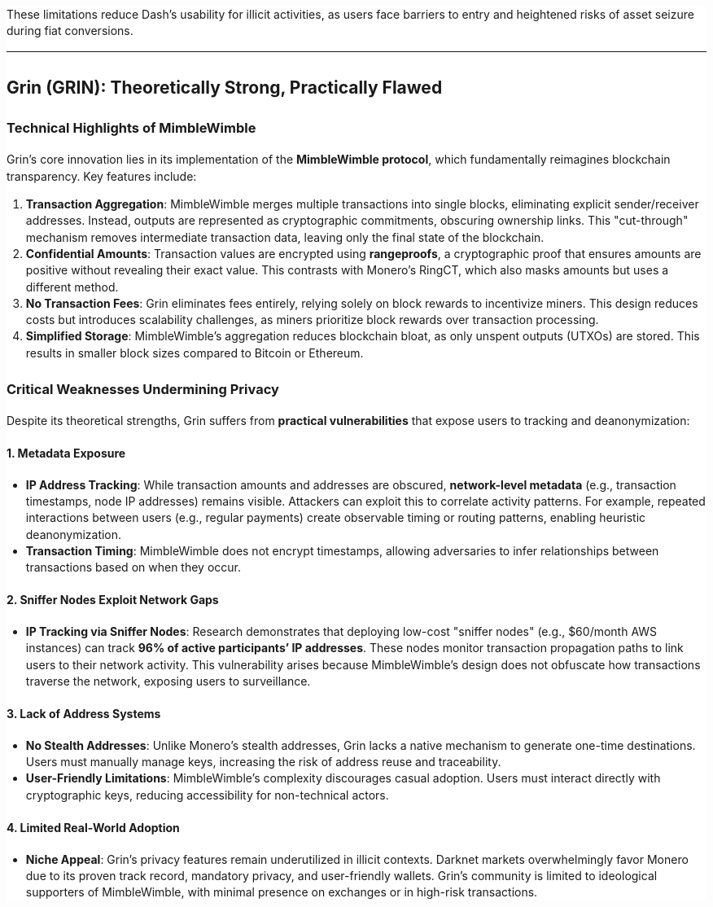 These limitations reduce Dash’s usability for illicit activities, as users face barriers to entry and heightened risks of asset seizure during fiat conversions.  

---

## Grin (GRIN): Theoretically Strong, Practically Flawed  
### **Technical Highlights of MimbleWimble**  
Grin’s core innovation lies in its implementation of the **MimbleWimble protocol**, which fundamentally reimagines blockchain transparency. Key features include:  
1. **Transaction Aggregation**: MimbleWimble merges multiple transactions into single blocks, eliminating explicit sender/receiver addresses. Instead, outputs are represented as cryptographic commitments, obscuring ownership links. This "cut-through" mechanism removes intermediate transaction data, leaving only the final state of the blockchain.  
2. **Confidential Amounts**: Transaction values are encrypted using **rangeproofs**, a cryptographic proof that ensures amounts are positive without revealing their exact value. This contrasts with Monero’s RingCT, which also masks amounts but uses a different method.  
3. **No Transaction Fees**: Grin eliminates fees entirely, relying solely on block rewards to incentivize miners. This design reduces costs but introduces scalability challenges, as miners prioritize block rewards over transaction processing.  
4. **Simplified Storage**: MimbleWimble’s aggregation reduces blockchain bloat, as only unspent outputs (UTXOs) are stored. This results in smaller block sizes compared to Bitcoin or Ethereum.  

### **Critical Weaknesses Undermining Privacy**  
Despite its theoretical strengths, Grin suffers from **practical vulnerabilities** that expose users to tracking and deanonymization:  
#### **1. Metadata Exposure**  
- **IP Address Tracking**: While transaction amounts and addresses are obscured, **network-level metadata** (e.g., transaction timestamps, node IP addresses) remains visible. Attackers can exploit this to correlate activity patterns. For example, repeated interactions between users (e.g., regular payments) create observable timing or routing patterns, enabling heuristic deanonymization.  
- **Transaction Timing**: MimbleWimble does not encrypt timestamps, allowing adversaries to infer relationships between transactions based on when they occur.  

#### **2. Sniffer Nodes Exploit Network Gaps**  
- **IP Tracking via Sniffer Nodes**: Research demonstrates that deploying low-cost "sniffer nodes" (e.g., $60/month AWS instances) can track **96% of active participants’ IP addresses**. These nodes monitor transaction propagation paths to link users to their network activity. This vulnerability arises because MimbleWimble’s design does not obfuscate how transactions traverse the network, exposing users to surveillance.  

#### **3. Lack of Address Systems**  
- **No Stealth Addresses**: Unlike Monero’s stealth addresses, Grin lacks a native mechanism to generate one-time destinations. Users must manually manage keys, increasing the risk of address reuse and traceability.  
- **User-Friendly Limitations**: MimbleWimble’s complexity discourages casual adoption. Users must interact directly with cryptographic keys, reducing accessibility for non-technical actors.  

#### **4. Limited Real-World Adoption**  
- **Niche Appeal**: Grin’s privacy features remain underutilized in illicit contexts. Darknet markets overwhelmingly favor Monero due to its proven track record, mandatory privacy, and user-friendly wallets. Grin’s community is limited to ideological supporters of MimbleWimble, with minimal presence on exchanges or in high-risk transactions.  
